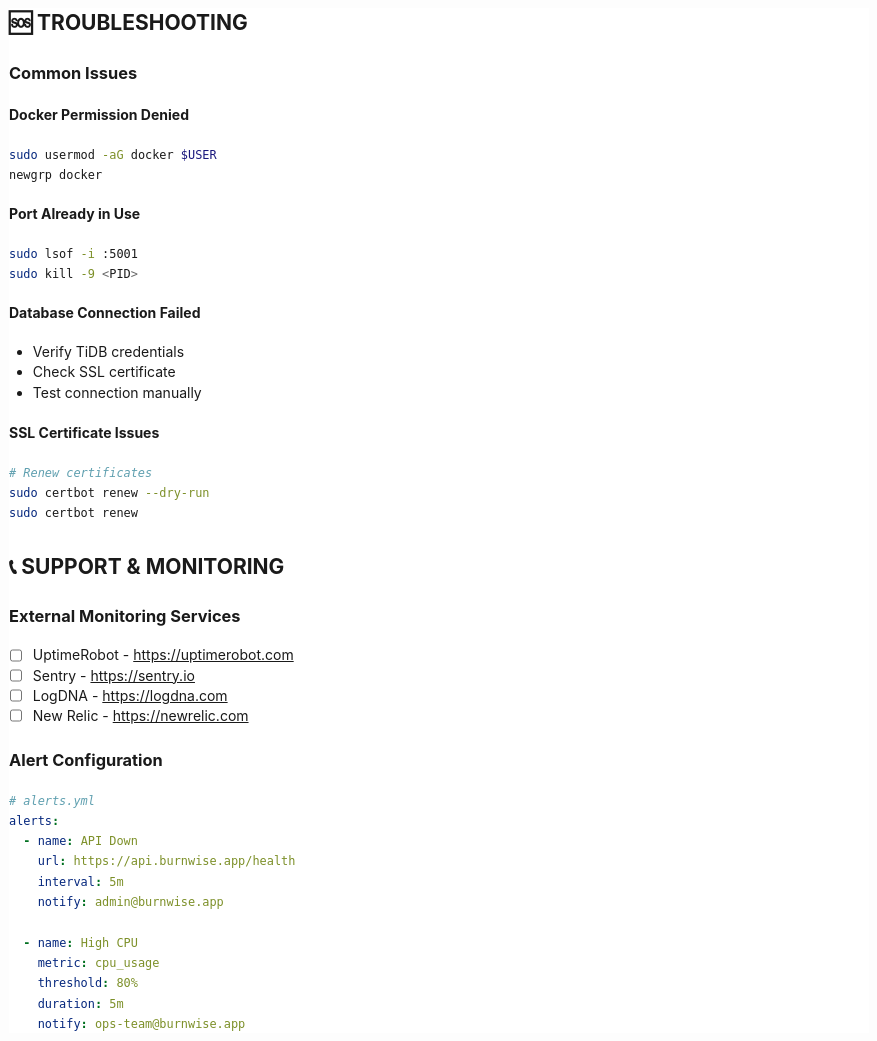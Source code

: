 ## 🆘 TROUBLESHOOTING

### Common Issues

#### Docker Permission Denied
```bash
sudo usermod -aG docker $USER
newgrp docker
```

#### Port Already in Use
```bash
sudo lsof -i :5001
sudo kill -9 <PID>
```

#### Database Connection Failed
- Verify TiDB credentials
- Check SSL certificate
- Test connection manually

#### SSL Certificate Issues
```bash
# Renew certificates
sudo certbot renew --dry-run
sudo certbot renew
```

## 📞 SUPPORT & MONITORING

### External Monitoring Services
- [ ] UptimeRobot - https://uptimerobot.com
- [ ] Sentry - https://sentry.io
- [ ] LogDNA - https://logdna.com
- [ ] New Relic - https://newrelic.com

### Alert Configuration
```yaml
# alerts.yml
alerts:
  - name: API Down
    url: https://api.burnwise.app/health
    interval: 5m
    notify: admin@burnwise.app
  
  - name: High CPU
    metric: cpu_usage
    threshold: 80%
    duration: 5m
    notify: ops-team@burnwise.app
```
